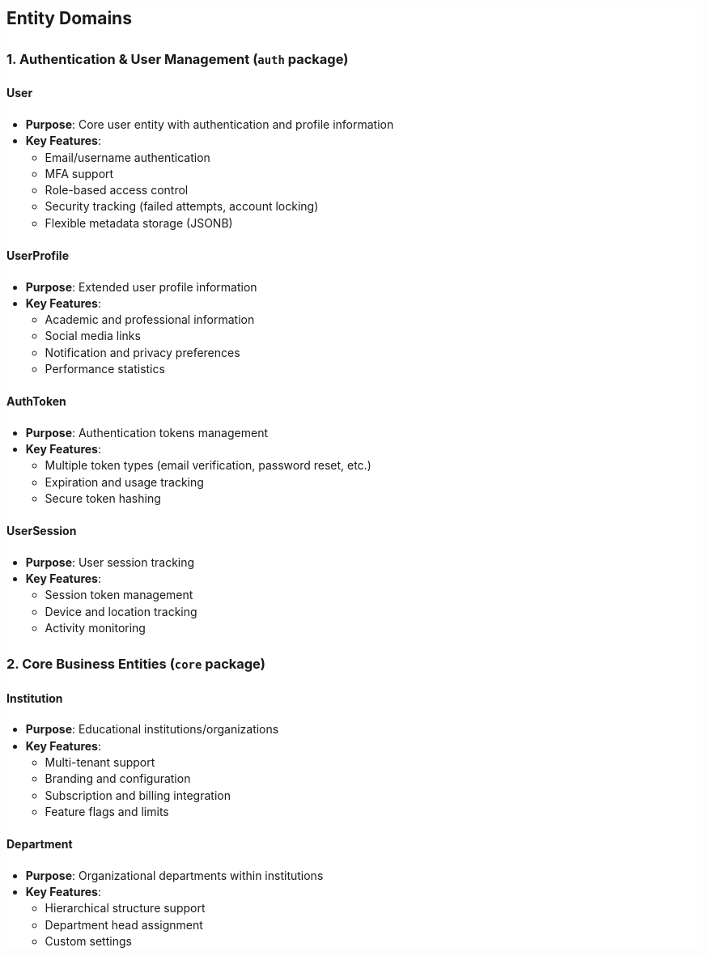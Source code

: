 ## Entity Domains

### 1. Authentication & User Management (`auth` package)

#### User
- **Purpose**: Core user entity with authentication and profile information
- **Key Features**:
  - Email/username authentication
  - MFA support
  - Role-based access control
  - Security tracking (failed attempts, account locking)
  - Flexible metadata storage (JSONB)

#### UserProfile
- **Purpose**: Extended user profile information
- **Key Features**:
  - Academic and professional information
  - Social media links
  - Notification and privacy preferences
  - Performance statistics

#### AuthToken
- **Purpose**: Authentication tokens management
- **Key Features**:
  - Multiple token types (email verification, password reset, etc.)
  - Expiration and usage tracking
  - Secure token hashing

#### UserSession
- **Purpose**: User session tracking
- **Key Features**:
  - Session token management
  - Device and location tracking
  - Activity monitoring

### 2. Core Business Entities (`core` package)

#### Institution
- **Purpose**: Educational institutions/organizations
- **Key Features**:
  - Multi-tenant support
  - Branding and configuration
  - Subscription and billing integration
  - Feature flags and limits

#### Department
- **Purpose**: Organizational departments within institutions
- **Key Features**:
  - Hierarchical structure support
  - Department head assignment
  - Custom settings
